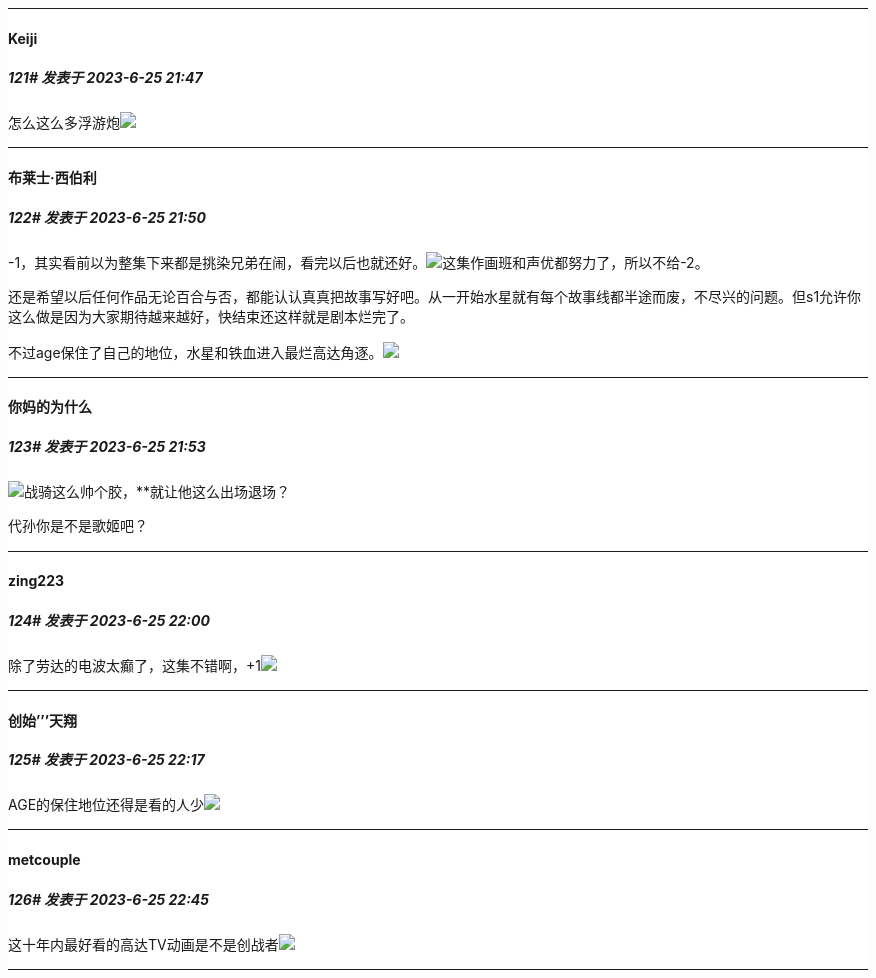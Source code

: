 
*****

####  Keiji  
##### 121#       发表于 2023-6-25 21:47

怎么这么多浮游炮<img src="https://static.saraba1st.com/image/smiley/face2017/095.png" referrerpolicy="no-referrer">

*****

####  布莱士·西伯利  
##### 122#       发表于 2023-6-25 21:50

-1，其实看前以为整集下来都是挑染兄弟在闹，看完以后也就还好。<img src="https://static.saraba1st.com/image/smiley/face2017/068.png" referrerpolicy="no-referrer">这集作画班和声优都努力了，所以不给-2。

还是希望以后任何作品无论百合与否，都能认认真真把故事写好吧。从一开始水星就有每个故事线都半途而废，不尽兴的问题。但s1允许你这么做是因为大家期待越来越好，快结束还这样就是剧本烂完了。

不过age保住了自己的地位，水星和铁血进入最烂高达角逐。<img src="https://static.saraba1st.com/image/smiley/face2017/068.png" referrerpolicy="no-referrer">

*****

####  你妈的为什么  
##### 123#       发表于 2023-6-25 21:53

<img src="https://static.saraba1st.com/image/smiley/face2017/067.png" referrerpolicy="no-referrer">战骑这么帅个胶，**就让他这么出场退场？

代孙你是不是歌姬吧？


*****

####  zing223  
##### 124#       发表于 2023-6-25 22:00

除了劳达的电波太癫了，这集不错啊，+1<img src="https://static.saraba1st.com/image/smiley/face2017/057.png" referrerpolicy="no-referrer">


*****

####  创始’’’天翔  
##### 125#       发表于 2023-6-25 22:17

AGE的保住地位还得是看的人少<img src="https://static.saraba1st.com/image/smiley/face2017/067.png" referrerpolicy="no-referrer">


*****

####  metcouple  
##### 126#       发表于 2023-6-25 22:45

这十年内最好看的高达TV动画是不是创战者<img src="https://static.saraba1st.com/image/smiley/face2017/048.png" referrerpolicy="no-referrer">

*****
